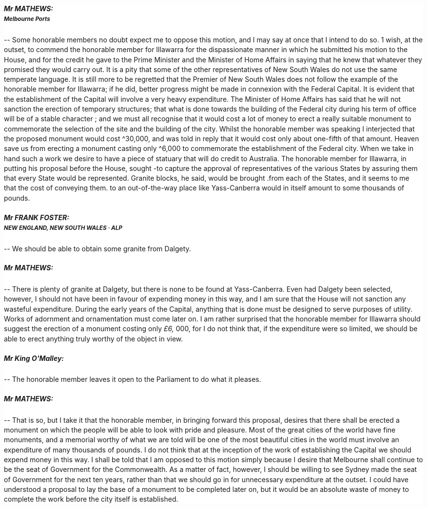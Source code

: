 ##### Mr MATHEWS:<br><small class="text-muted">Melbourne Ports</small>

-- Some honorable members no doubt expect me to oppose this motion, and I may say at once that I intend to do so. 1 wish, at the outset, to commend the honorable member for Illawarra for the dispassionate manner in which he submitted his motion to the House, and for the credit he gave to the Prime Minister and the Minister of Home Affairs in saying that he knew that whatever they promised they would carry out. It is a pity that some of the other representatives of New South Wales do not use the same temperate language. It is still more to be regretted that the Premier of New South Wales does not follow the example of the honorable member for Illawarra; if he did, better progress might be made in connexion with the Federal Capital. It is evident that the establishment of the Capital will involve a very heavy expenditure. The Minister of Home Affairs has said that he will not sanction the erection of temporary structures; that what is done towards the building of the Federal city during his term of office will be of a stable character ; and we must all recognise that it would cost a lot of money to erect a really suitable monument to commemorate the selection of the site and the building of the city. Whilst the honorable member was speaking I interjected that the proposed monument would cost  ^30,000,  and was told in reply that it would cost only about one-fifth of that amount. Heaven save us from erecting a monument casting only  ^6,000  to commemorate the establishment of the Federal city. When we take in hand such a work we desire to have a piece of statuary that will do credit to Australia. The honorable member for Illawarra, in putting his proposal before the House, sought -to capture the approval of representatives of the various States by assuring them that every State would be represented. Granite blocks, he said, would be brought .from each of the States, and it seems to me that the cost of conveying them. to an out-of-the-way place like Yass-Canberra would in itself amount to some thousands of pounds. 

##### Mr FRANK FOSTER:<br><small class="text-muted">NEW ENGLAND, NEW SOUTH WALES &middot; ALP</small>

--  We should be able to obtain some granite from Dalgety. 

##### Mr MATHEWS:

-- There is plenty of granite at Dalgety, but there is none to be found at Yass-Canberra. Even had Dalgety been selected, however, I should not have been in favour of expending money in this way, and I am sure that the House will not sanction any wasteful expenditure. During the early years of the Capital, anything that is done must be designed to serve purposes of utility. Works of adornment and ornamentation must come later on. I am rather surprised that the honorable member for Illawarra should suggest the erection of a monument costing only  *£6,*  000,  for I do not think that, if the expenditure were so limited, we should be able to erect anything truly worthy of the object in view. 

##### Mr King O'Malley:

--  The honorable member leaves it open to the Parliament to do what it pleases. 

##### Mr MATHEWS:

-- That is so, but I take it that the honorable member, in bringing forward this proposal, desires that there shall be erected a monument on which the people will be able to look with pride and pleasure. Most of the great cities of the world have fine monuments, and a memorial worthy of what we are told will be one of the most beautiful cities in the world must involve an expenditure of many thousands of pounds. I do not think that at the inception of the work of establishing the Capital we should expend money in this way. I shall be told that I am opposed to this motion simply because I desire that Melbourne shall continue to be the seat of Government for the Commonwealth. As a matter of fact, however, I should be willing to see Sydney made the seat of Government for the next ten years, rather than that we should go in for unnecessary expenditure at the outset. I could have understood a proposal to lay the base of a monument to be completed later on, but it would be an absolute waste of money to complete the work before the city itself is established. 
